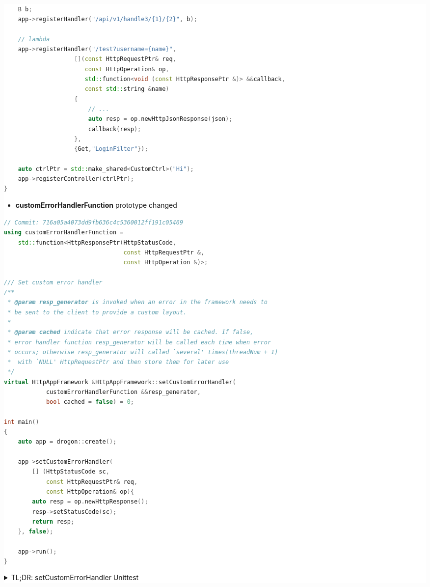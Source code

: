 ```c++
    B b;
    app->registerHandler("/api/v1/handle3/{1}/{2}", b);

    // lambda
    app->registerHandler("/test?username={name}",
                    [](const HttpRequestPtr& req,
                       const HttpOperation& op,
                       std::function<void (const HttpResponsePtr &)> &&callback,
                       const std::string &name)
                    {
                        // ...
                        auto resp = op.newHttpJsonResponse(json);
                        callback(resp);
                    },
                    {Get,"LoginFilter"});

    auto ctrlPtr = std::make_shared<CustomCtrl>("Hi");
    app->registerController(ctrlPtr);
}

```
* **customErrorHandlerFunction** prototype changed

```c++
// Commit: 716a05a4073dd9fb636c4c5360012ff191c05469
using customErrorHandlerFunction =
    std::function<HttpResponsePtr(HttpStatusCode,
                                  const HttpRequestPtr &,
                                  const HttpOperation &)>;

/// Set custom error handler
/**
 * @param resp_generator is invoked when an error in the framework needs to
 * be sent to the client to provide a custom layout.
 *
 * @param cached indicate that error response will be cached. If false,
 * error handler function resp_generator will be called each time when error
 * occurs; otherwise resp_generator will called `several' times(threadNum + 1)
 *  with `NULL' HttpRequestPtr and then store them for later use
 */
virtual HttpAppFramework &HttpAppFramework::setCustomErrorHandler(
            customErrorHandlerFunction &&resp_generator,
            bool cached = false) = 0;

int main()
{
    auto app = drogon::create();

    app->setCustomErrorHandler(
        [] (HttpStatusCode sc,
            const HttpRequestPtr& req,
            const HttpOperation& op){
        auto resp = op.newHttpResponse();
        resp->setStatusCode(sc);
        return resp;
    }, false);

    app->run();
}

```
<details><summary>TL;DR: setCustomErrorHandler Unittest</summary></details>
